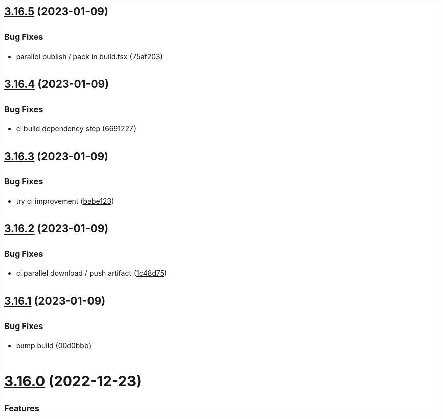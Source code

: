 ## [3.16.5](https://github.com/informatievlaanderen/streetname-registry/compare/v3.16.4...v3.16.5) (2023-01-09)


### Bug Fixes

* parallel publish / pack in build.fsx ([75af203](https://github.com/informatievlaanderen/streetname-registry/commit/75af2030abbeab8944560c059246d9e9d325e755))

## [3.16.4](https://github.com/informatievlaanderen/streetname-registry/compare/v3.16.3...v3.16.4) (2023-01-09)


### Bug Fixes

* ci build dependency step ([6691227](https://github.com/informatievlaanderen/streetname-registry/commit/669122777d09de0085acc4c97abed0d00fd053d2))

## [3.16.3](https://github.com/informatievlaanderen/streetname-registry/compare/v3.16.2...v3.16.3) (2023-01-09)


### Bug Fixes

* try ci improvement ([babe123](https://github.com/informatievlaanderen/streetname-registry/commit/babe12366a84b1b36a94e65740e5888be3aebd07))

## [3.16.2](https://github.com/informatievlaanderen/streetname-registry/compare/v3.16.1...v3.16.2) (2023-01-09)


### Bug Fixes

* ci parallel download / push artifact ([1c48d75](https://github.com/informatievlaanderen/streetname-registry/commit/1c48d7517014749e23b53c11adad98d5da0997c2))

## [3.16.1](https://github.com/informatievlaanderen/streetname-registry/compare/v3.16.0...v3.16.1) (2023-01-09)


### Bug Fixes

* bump build ([00d0bbb](https://github.com/informatievlaanderen/streetname-registry/commit/00d0bbb799bdab1869000ba6ccbb4f6b03b6a7b1))

# [3.16.0](https://github.com/informatievlaanderen/streetname-registry/compare/v3.15.1...v3.16.0) (2022-12-23)


### Features
